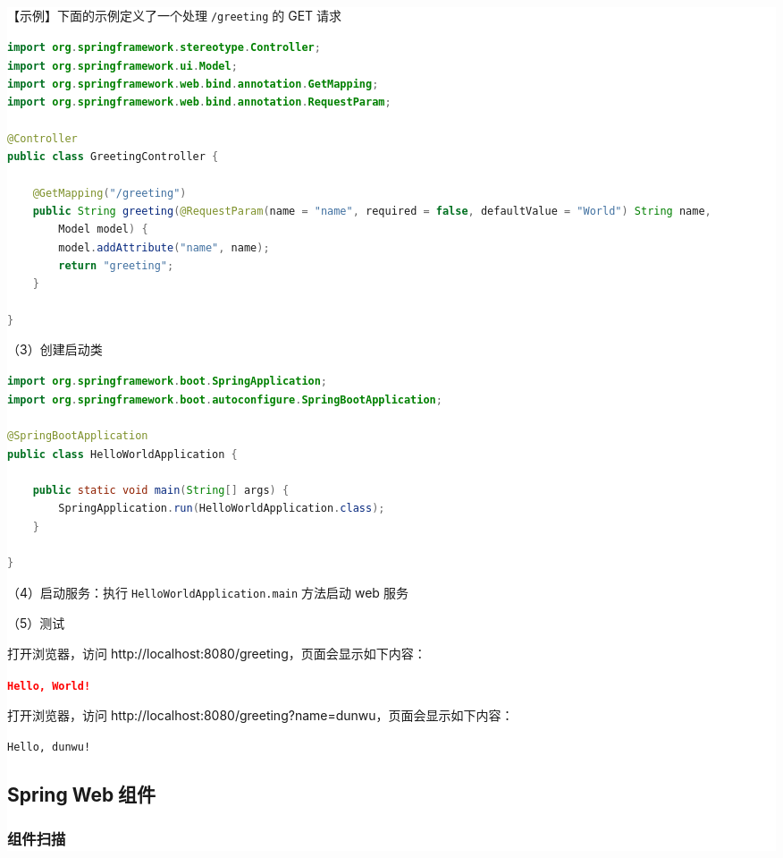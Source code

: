 【示例】下面的示例定义了一个处理 `/greeting` 的 GET 请求

```java
import org.springframework.stereotype.Controller;
import org.springframework.ui.Model;
import org.springframework.web.bind.annotation.GetMapping;
import org.springframework.web.bind.annotation.RequestParam;

@Controller
public class GreetingController {

    @GetMapping("/greeting")
    public String greeting(@RequestParam(name = "name", required = false, defaultValue = "World") String name,
        Model model) {
        model.addAttribute("name", name);
        return "greeting";
    }

}
```

（3）创建启动类

```java
import org.springframework.boot.SpringApplication;
import org.springframework.boot.autoconfigure.SpringBootApplication;

@SpringBootApplication
public class HelloWorldApplication {

    public static void main(String[] args) {
        SpringApplication.run(HelloWorldApplication.class);
    }

}
```

（4）启动服务：执行 `HelloWorldApplication.main` 方法启动 web 服务

（5）测试

打开浏览器，访问 http://localhost:8080/greeting，页面会显示如下内容：

```json
Hello, World!
```

打开浏览器，访问 http://localhost:8080/greeting?name=dunwu，页面会显示如下内容：

```
Hello, dunwu!
```

## Spring Web 组件

### 组件扫描
